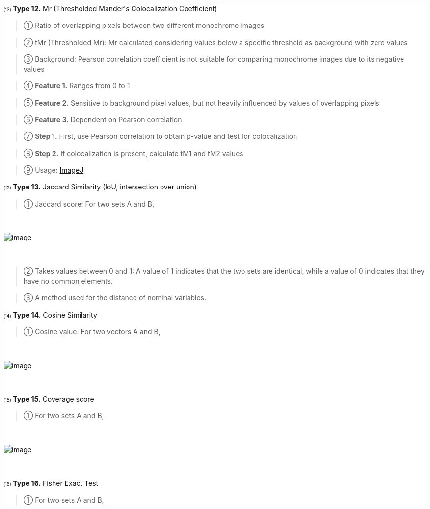 ⑿ **Type 12.** Mr (Thresholded Mander's Colocalization Coefficient)

> ① Ratio of overlapping pixels between two different monochrome images

> ② tMr (Thresholded Mr): Mr calculated considering values below a specific threshold as background with zero values

> ③ Background: Pearson correlation coefficient is not suitable for comparing monochrome images due to its negative values

> ④ **Feature 1.** Ranges from 0 to 1

> ⑤ **Feature 2.** Sensitive to background pixel values, but not heavily influenced by values of overlapping pixels

> ⑥ **Feature 3.** Dependent on Pearson correlation

> ⑦ **Step 1.** First, use Pearson correlation to obtain p-value and test for colocalization

> ⑧ **Step 2.** If colocalization is present, calculate tM1 and tM2 values

> ⑨ Usage: [ImageJ](https://www.med.unc.edu/microscopy/wp-content/uploads/sites/742/2018/06/Dr-Bob-on-Colocalization.pdf)

⒀ **Type 13.** Jaccard Similarity (IoU, intersection over union)

> ① Jaccard score: For two sets A and B,

<br>

![image](https://github.com/JB243/jb243.github.io/assets/55747737/dac90ae0-752e-4aef-a071-90095950acb7)

<br>

> ② Takes values between 0 and 1: A value of 1 indicates that the two sets are identical, while a value of 0 indicates that they have no common elements.  

> ③ A method used for the distance of nominal variables.

⒁ **Type 14.** Cosine Similarity

> ① Cosine value: For two vectors A and B,

<br>

![image](https://github.com/JB243/jb243.github.io/assets/55747737/0102ad89-ca48-40ec-8ace-3aa2acbd1402)

<br>

⒂ **Type 15.** Coverage score

> ① For two sets A and B,

<br>

![image](https://github.com/user-attachments/assets/d5c4be3b-42be-474b-8d27-3d7ec073e852)

<br>

⒃ **Type 16.** Fisher Exact Test

> ① For two sets A and B,
